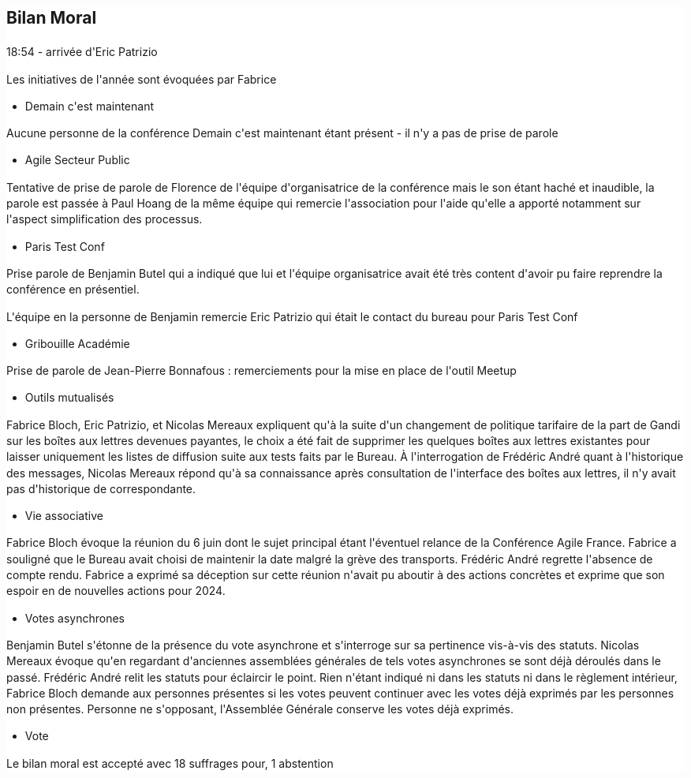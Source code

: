 ## Bilan Moral

18:54 - arrivée d'Eric Patrizio

Les initiatives de l'année sont évoquées par Fabrice

- Demain c'est maintenant

Aucune personne de la conférence Demain c'est maintenant étant présent - il n'y a pas de prise de parole

- Agile Secteur Public

Tentative de prise de parole de Florence de l'équipe d'organisatrice de la conférence mais le son étant haché et inaudible, la parole est passée à Paul Hoang de la même équipe qui remercie l'association pour l'aide qu'elle a apporté notamment sur l'aspect simplification des processus.

- Paris Test Conf

Prise parole de Benjamin Butel qui a indiqué que lui et l'équipe organisatrice avait été très content d'avoir pu faire reprendre la conférence en présentiel.

L'équipe en la personne de Benjamin remercie Eric Patrizio qui était le contact du bureau pour Paris Test Conf

- Gribouille Académie

Prise de parole de Jean-Pierre Bonnafous : remerciements pour la mise en place de l'outil Meetup

- Outils mutualisés

Fabrice Bloch, Eric Patrizio, et Nicolas Mereaux expliquent qu'à la suite d'un changement de politique tarifaire de la part de Gandi sur les boîtes aux lettres devenues payantes, le choix a été fait de supprimer les quelques boîtes aux lettres existantes pour laisser uniquement les listes de diffusion suite aux tests faits par le Bureau. À l'interrogation de Frédéric André quant à l'historique des messages, Nicolas Mereaux répond qu'à sa connaissance après consultation de l'interface des boîtes aux lettres, il n'y avait pas d'historique de correspondante.

- Vie associative

Fabrice Bloch évoque la réunion du 6 juin dont le sujet principal étant l'éventuel relance de la Conférence Agile France. Fabrice a souligné que le Bureau avait choisi de maintenir la date malgré la grève des transports. Frédéric André regrette l'absence de compte rendu. Fabrice a exprimé sa déception sur cette réunion n'avait pu aboutir à des actions concrètes et exprime que son espoir en de nouvelles actions pour 2024.

- Votes asynchrones

Benjamin Butel s'étonne de la présence du vote asynchrone et s'interroge sur sa pertinence vis-à-vis des statuts. Nicolas Mereaux évoque qu'en regardant d'anciennes assemblées générales de tels votes asynchrones se sont déjà déroulés dans le passé. Frédéric André relit les statuts pour éclaircir le point. Rien n'étant indiqué ni dans les statuts ni dans le règlement intérieur, Fabrice Bloch demande aux personnes présentes si les votes peuvent continuer avec les votes déjà exprimés par les personnes non présentes. Personne ne s'opposant, l'Assemblée Générale conserve les votes déjà exprimés.

- Vote

Le bilan moral est accepté avec 18 suffrages pour, 1 abstention
